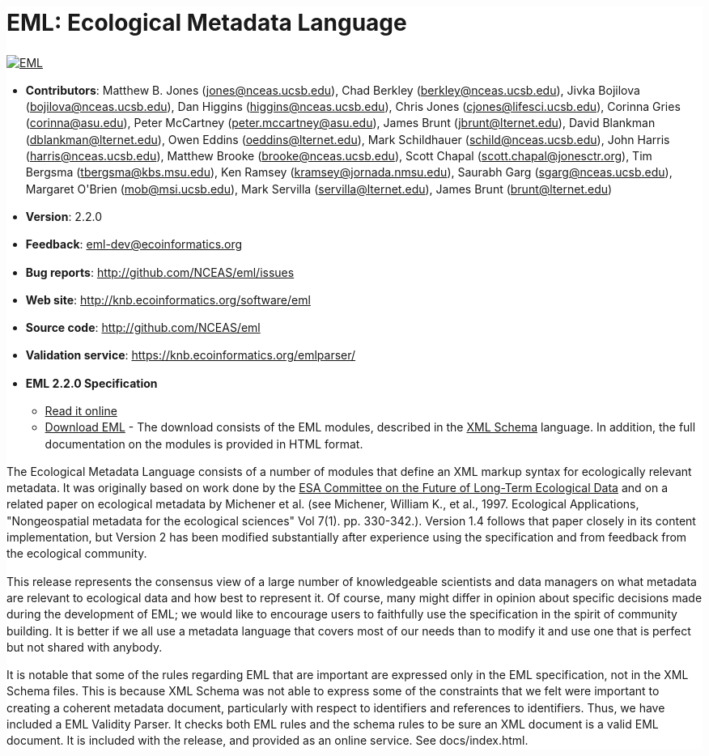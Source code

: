 # EML: Ecological Metadata Language

[![EML](https://img.shields.io/badge/eml-2.2.0-blue.svg?style=plastic)](http://github.com/NCEAS/eml)

- **Contributors**: Matthew B. Jones (jones@nceas.ucsb.edu), Chad Berkley (berkley@nceas.ucsb.edu), Jivka Bojilova (bojilova@nceas.ucsb.edu), Dan Higgins (higgins@nceas.ucsb.edu), Chris Jones (cjones@lifesci.ucsb.edu), Corinna Gries (corinna@asu.edu), Peter McCartney (peter.mccartney@asu.edu), James Brunt (jbrunt@lternet.edu), David Blankman (dblankman@lternet.edu), Owen Eddins (oeddins@lternet.edu), Mark Schildhauer (schild@nceas.ucsb.edu), John Harris (harris@nceas.ucsb.edu), Matthew Brooke (brooke@nceas.ucsb.edu), Scott Chapal (scott.chapal@jonesctr.org), Tim Bergsma (tbergsma@kbs.msu.edu), Ken Ramsey (kramsey@jornada.nmsu.edu), Saurabh Garg (sgarg@nceas.ucsb.edu), Margaret O'Brien (mob@msi.ucsb.edu), Mark Servilla (servilla@lternet.edu), James Brunt (brunt@lternet.edu)
- **Version**: 2.2.0
- **Feedback**: [eml-dev@ecoinformatics.org](mailto:eml-dev@ecoinformatics.org)
- **Bug reports**: http://github.com/NCEAS/eml/issues
- **Web site**: http://knb.ecoinformatics.org/software/eml
- **Source code**: http://github.com/NCEAS/eml
- **Validation service**: https://knb.ecoinformatics.org/emlparser/

- **EML 2.2.0 Specification**
    - [Read it online](https://knb.ecoinformatics.org/#external//emlparser/docs/eml-2.2.0/index.html)
    - [Download EML](https://knb.ecoinformatics.org/software/dist) - The download consists of the 
      EML modules, described in the [XML Schema](http://www.w3.org/XML/Schema) language. 
      In addition, the full documentation on the modules is provided in HTML format.

The Ecological Metadata Language consists of a number of modules that define
an XML markup syntax for ecologically relevant metadata.  It was originally
based on work done by the [ESA Committee on the Future of Long-Term
Ecological Data](http://esa.sdsc.edu/FLED/FLED.html) and on a related paper
on ecological metadata by Michener et al. (see Michener, William K., et al., 1997. Ecological Applications, "Nongeospatial metadata for the ecological
sciences" Vol 7(1). pp. 330-342.).  Version 1.4 follows that paper closely in
its content implementation, but Version 2 has been modified substantially after
experience using the specification and from feedback from the ecological
community.

This release represents the consensus view of a large number of knowledgeable
scientists and data managers on what metadata are relevant to ecological
data and how best to represent it.  Of course, many might differ in opinion
about specific decisions made during the development of EML; we would like to
encourage users to faithfully use the specification in the spirit of
community building.  It is better if we all use a metadata language that covers
most of our needs than to modify it and use one that is perfect but not shared
with anybody.

It is notable that some of the rules regarding EML that are important are
expressed only in the EML specification, not in the XML Schema files.  This is
because XML Schema was not able to express some of the constraints that we
felt were important to creating a coherent metadata document, particularly
with respect to identifiers and references to identifiers.  Thus, we have
included a EML Validity Parser.  It checks both EML rules and the schema
rules to be sure an XML document is a valid EML document.  It is included
with the release, and provided as an online service. See docs/index.html.
